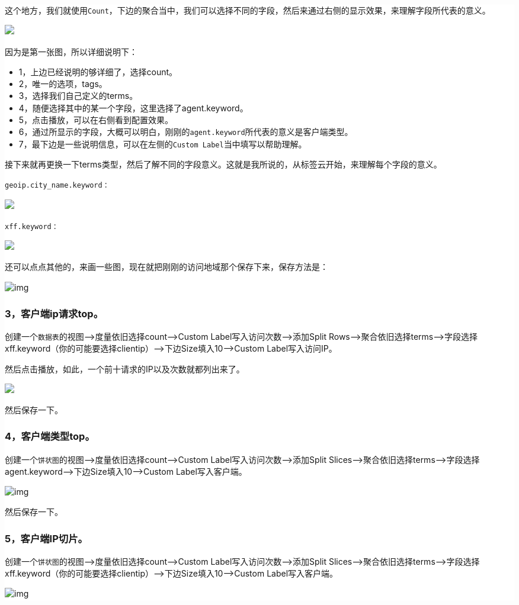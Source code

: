 这个地方，我们就使用`Count`，下边的聚合当中，我们可以选择不同的字段，然后来通过右侧的显示效果，来理解字段所代表的意义。

![](http://t.eryajf.net/imgs/2023/03/889f54bdd8be446e.jpg)

因为是第一张图，所以详细说明下：

- 1，上边已经说明的够详细了，选择count。
- 2，唯一的选项，tags。
- 3，选择我们自己定义的terms。
- 4，随便选择其中的某一个字段，这里选择了agent.keyword。
- 5，点击播放，可以在右侧看到配置效果。
- 6，通过所显示的字段，大概可以明白，刚刚的`agent.keyword`所代表的意义是客户端类型。
- 7，最下边是一些说明信息，可以在左侧的`Custom Label`当中填写以帮助理解。

接下来就再更换一下terms类型，然后了解不同的字段意义。这就是我所说的，从标签云开始，来理解每个字段的意义。

`geoip.city_name.keyword：`

![](http://t.eryajf.net/imgs/2023/03/fad9a42ed96e6ce8.jpg)

`xff.keyword：`

![](http://t.eryajf.net/imgs/2023/03/e325a54de5131cf5.jpg)

还可以点点其他的，来画一些图，现在就把刚刚的访问地域那个保存下来，保存方法是：

![img](https://ae01.alicdn.com/kf/HTB1UP0DaKT2gK0jSZFv760nFXXat.png)

### 3，客户端ip请求top。

创建一个`数据表`的视图–>度量依旧选择count–>Custom Label写入访问次数–>添加Split Rows–>聚合依旧选择terms–>字段选择xff.keyword（你的可能要选择clientip）–>下边Size填入10–>Custom Label写入访问IP。

然后点击播放，如此，一个前十请求的IP以及次数就都列出来了。

![](http://t.eryajf.net/imgs/2023/03/89dece05f8f25bcc.jpg)

然后保存一下。

### 4，客户端类型top。

创建一个`饼状图`的视图–>度量依旧选择count–>Custom Label写入访问次数–>添加Split Slices–>聚合依旧选择terms–>字段选择agent.keyword–>下边Size填入10–>Custom Label写入客户端。

![img](https://ae01.alicdn.com/kf/HTB1gtNFaUT1gK0jSZFh761AtVXa3.png)

然后保存一下。

### 5，客户端IP切片。

创建一个`饼状图`的视图–>度量依旧选择count–>Custom Label写入访问次数–>添加Split Slices–>聚合依旧选择terms–>字段选择xff.keyword（你的可能要选择clientip）–>下边Size填入10–>Custom Label写入客户端。

![img](https://ae01.alicdn.com/kf/HTB1pDpEaKP2gK0jSZFo761uIVXaS.png)
